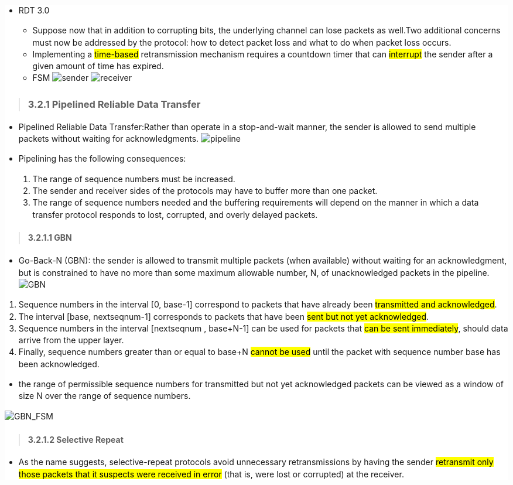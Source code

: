 
- RDT 3.0
  
  - Suppose now that in addition to corrupting bits, the underlying channel can lose packets as well.Two additional concerns must now be addressed by the protocol: how to detect packet loss and what to do when packet loss occurs.
  - Implementing a <mark>time-based</mark> retransmission mechanism requires a countdown timer that can <mark>interrupt</mark> the sender after a given amount of time has expired.
  - FSM
  ![sender](/images/computer_networking_topdown/rdt3_sender.png)
  ![receiver](/images/computer_networking_topdown/rdt3_receiver.png)


> ### 3.2.1 Pipelined Reliable Data Transfer

- Pipelined Reliable Data Transfer:Rather than operate in a stop-and-wait manner, the sender is allowed to send multiple packets without waiting for acknowledgments.
  ![pipeline](/images/computer_networking_topdown/pipelined_transfer.png)

- Pipelining has the following consequences:
  
  1. The range of sequence numbers must be increased.
  2. The sender and receiver sides of the protocols may have to buffer more than one packet.
  3. The range of sequence numbers needed and the buffering requirements will depend on the manner in which a data transfer protocol responds to lost, corrupted, and overly delayed packets. 
    

> #### 3.2.1.1 GBN

- Go-Back-N (GBN): the sender is allowed to transmit multiple packets (when available) without waiting for an acknowledgment, but is constrained to have no more than some maximum allowable number, N, of unacknowledged packets in the pipeline.
![GBN](/images/computer_networking_topdown/GBN.png)

1. Sequence numbers in the interval [0, base-1] correspond to packets that have already been <mark>transmitted and acknowledged</mark>.
2. The interval  [base, nextseqnum-1] corresponds to packets that have been <mark>sent but not yet acknowledged</mark>.
3. Sequence numbers in the interval  [nextseqnum , base+N-1] can be used for packets that <mark>can be sent immediately</mark>, should data arrive from the upper layer.
4.  Finally, sequence numbers greater than or equal to  base+N <mark>cannot be used</mark> until the packet with sequence number base has been acknowledged.

-  the range of permissible sequence numbers for transmitted but not yet acknowledged packets can be viewed as a window of size N over the range of sequence numbers.

![GBN_FSM](/images/computer_networking_topdown/GBN_FSM.png)


> #### 3.2.1.2 Selective Repeat

- As the name suggests, selective-repeat protocols avoid unnecessary retransmissions by having the sender <mark>retransmit only those packets that it suspects were received in error</mark> (that is, were lost or corrupted) at the receiver.

